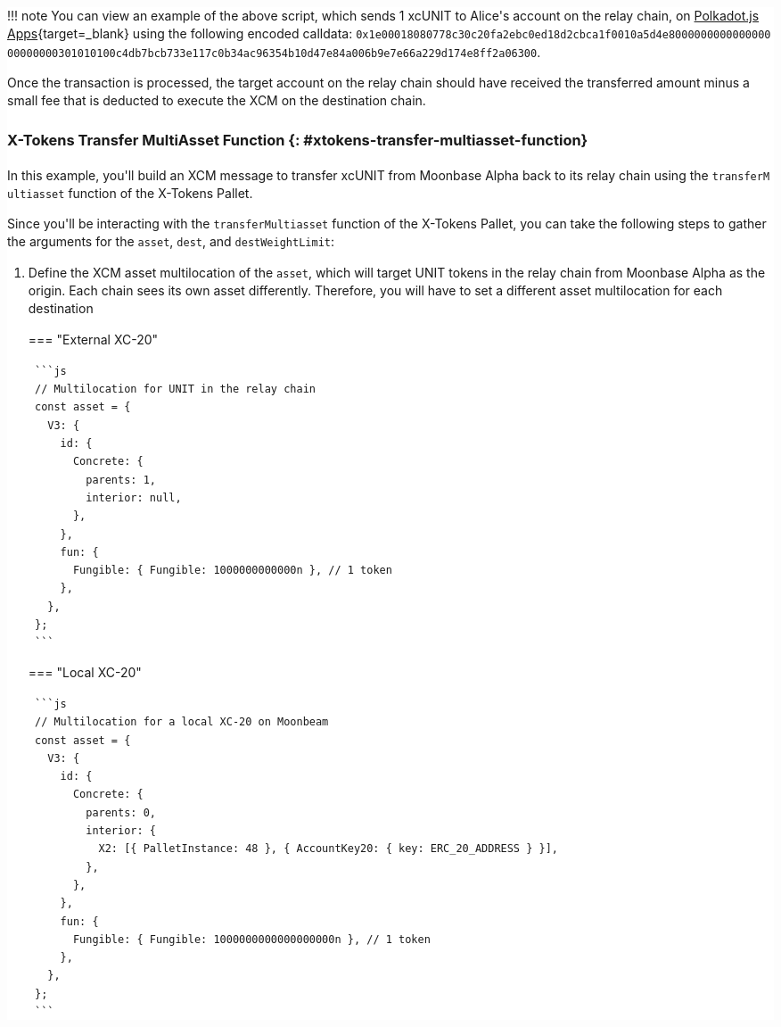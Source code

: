 !!! note
    You can view an example of the above script, which sends 1 xcUNIT to Alice's account on the relay chain, on [Polkadot.js Apps](https://polkadot.js.org/apps/?rpc=wss://wss.api.moonbase.moonbeam.network#/extrinsics/decode/0x1e00018080778c30c20fa2ebc0ed18d2cbca1f0010a5d4e800000000000000000000000301010100c4db7bcb733e117c0b34ac96354b10d47e84a006b9e7e66a229d174e8ff2a06300){target=_blank} using the following encoded calldata: `0x1e00018080778c30c20fa2ebc0ed18d2cbca1f0010a5d4e800000000000000000000000301010100c4db7bcb733e117c0b34ac96354b10d47e84a006b9e7e66a229d174e8ff2a06300`.

Once the transaction is processed, the target account on the relay chain should have received the transferred amount minus a small fee that is deducted to execute the XCM on the destination chain.

### X-Tokens Transfer MultiAsset Function {: #xtokens-transfer-multiasset-function}

In this example, you'll build an XCM message to transfer xcUNIT from Moonbase Alpha back to its relay chain using the `transferMultiasset` function of the X-Tokens Pallet.

Since you'll be interacting with the `transferMultiasset` function of the X-Tokens Pallet, you can take the following steps to gather the arguments for the `asset`, `dest`, and `destWeightLimit`:

1. Define the XCM asset multilocation of the `asset`, which will target UNIT tokens in the relay chain from Moonbase Alpha as the origin. Each chain sees its own asset differently. Therefore, you will have to set a different asset multilocation for each destination

    === "External XC-20"

        ```js
        // Multilocation for UNIT in the relay chain
        const asset = {
          V3: {
            id: {
              Concrete: {
                parents: 1,
                interior: null,
              },
            },
            fun: {
              Fungible: { Fungible: 1000000000000n }, // 1 token
            },
          },
        };
        ```

    === "Local XC-20"

        ```js
        // Multilocation for a local XC-20 on Moonbeam
        const asset = {
          V3: {
            id: {
              Concrete: {
                parents: 0,
                interior: {
                  X2: [{ PalletInstance: 48 }, { AccountKey20: { key: ERC_20_ADDRESS } }],
                },
              },
            },
            fun: {
              Fungible: { Fungible: 1000000000000000000n }, // 1 token
            },
          },
        };
        ```
